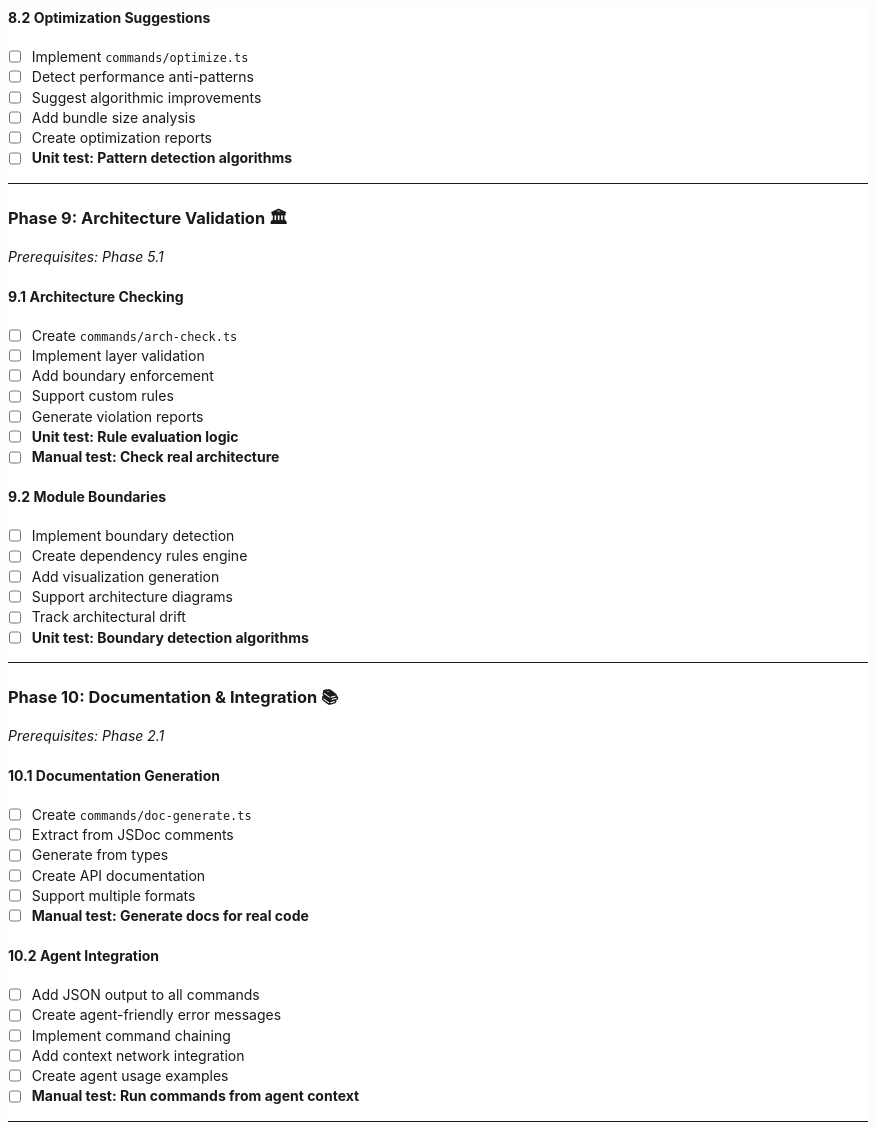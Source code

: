 #### 8.2 Optimization Suggestions
- [ ] Implement `commands/optimize.ts`
- [ ] Detect performance anti-patterns
- [ ] Suggest algorithmic improvements
- [ ] Add bundle size analysis
- [ ] Create optimization reports
- [ ] **Unit test: Pattern detection algorithms**

---

### Phase 9: Architecture Validation 🏛️
*Prerequisites: Phase 5.1*

#### 9.1 Architecture Checking
- [ ] Create `commands/arch-check.ts`
- [ ] Implement layer validation
- [ ] Add boundary enforcement
- [ ] Support custom rules
- [ ] Generate violation reports
- [ ] **Unit test: Rule evaluation logic**
- [ ] **Manual test: Check real architecture**

#### 9.2 Module Boundaries
- [ ] Implement boundary detection
- [ ] Create dependency rules engine
- [ ] Add visualization generation
- [ ] Support architecture diagrams
- [ ] Track architectural drift
- [ ] **Unit test: Boundary detection algorithms**

---

### Phase 10: Documentation & Integration 📚
*Prerequisites: Phase 2.1*

#### 10.1 Documentation Generation
- [ ] Create `commands/doc-generate.ts`
- [ ] Extract from JSDoc comments
- [ ] Generate from types
- [ ] Create API documentation
- [ ] Support multiple formats
- [ ] **Manual test: Generate docs for real code**

#### 10.2 Agent Integration
- [ ] Add JSON output to all commands
- [ ] Create agent-friendly error messages
- [ ] Implement command chaining
- [ ] Add context network integration
- [ ] Create agent usage examples
- [ ] **Manual test: Run commands from agent context**

---